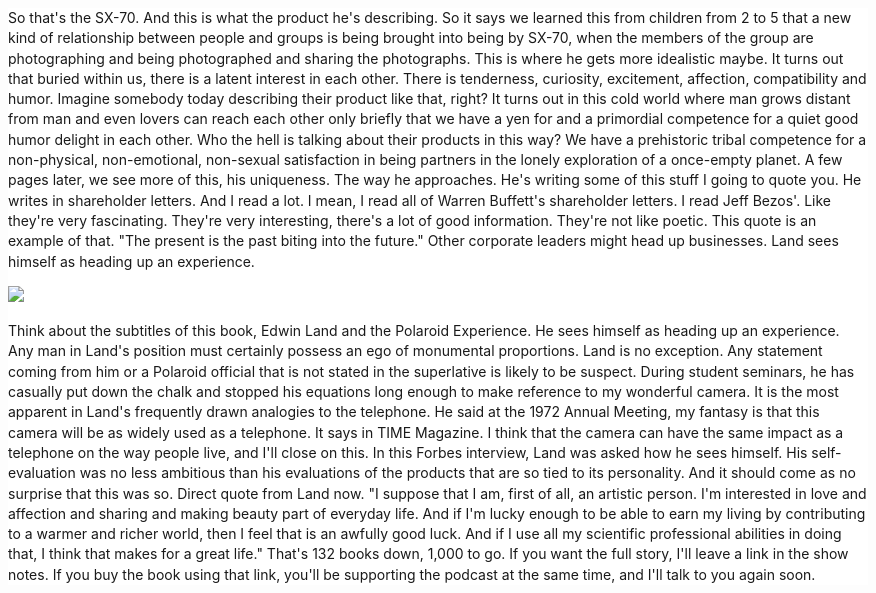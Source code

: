 So that's the SX-70. And this is what the product he's describing. So it says we learned this from children from 2 to 5 that a new kind of relationship between people and groups is being brought into being by SX-70, when the members of the group are photographing and being photographed and sharing the photographs. This is where he gets more idealistic maybe. It turns out that buried within us, there is a latent interest in each other. There is tenderness, curiosity, excitement, affection, compatibility and humor. Imagine somebody today describing their product like that, right? It turns out in this cold world where man grows distant from man and even lovers can reach each other only briefly that we have a yen for and a primordial competence for a quiet good humor delight in each other. Who the hell is talking about their products in this way? We have a prehistoric tribal competence for a non-physical, non-emotional, non-sexual satisfaction in being partners in the lonely exploration of a once-empty planet. A few pages later, we see more of this, his uniqueness. The way he approaches. He's writing some of this stuff I going to quote you. He writes in shareholder letters. And I read a lot. I mean, I read all of Warren Buffett's shareholder letters. I read Jeff Bezos'. Like they're very fascinating. They're very interesting, there's a lot of good information. They're not like poetic. This quote is an example of that. "The present is the past biting into the future." Other corporate leaders might head up businesses. Land sees himself as heading up an experience.

![](https://www.foundersnotes.com/static/images/new_icons/chevron-down-alt-thin.svg)

Think about the subtitles of this book, Edwin Land and the Polaroid Experience. He sees himself as heading up an experience. Any man in Land's position must certainly possess an ego of monumental proportions. Land is no exception. Any statement coming from him or a Polaroid official that is not stated in the superlative is likely to be suspect. During student seminars, he has casually put down the chalk and stopped his equations long enough to make reference to my wonderful camera. It is the most apparent in Land's frequently drawn analogies to the telephone. He said at the 1972 Annual Meeting, my fantasy is that this camera will be as widely used as a telephone. It says in TIME Magazine. I think that the camera can have the same impact as a telephone on the way people live, and I'll close on this. In this Forbes interview, Land was asked how he sees himself. His self-evaluation was no less ambitious than his evaluations of the products that are so tied to its personality. And it should come as no surprise that this was so. Direct quote from Land now. "I suppose that I am, first of all, an artistic person. I'm interested in love and affection and sharing and making beauty part of everyday life. And if I'm lucky enough to be able to earn my living by contributing to a warmer and richer world, then I feel that is an awfully good luck. And if I use all my scientific professional abilities in doing that, I think that makes for a great life." That's 132 books down, 1,000 to go. If you want the full story, I'll leave a link in the show notes. If you buy the book using that link, you'll be supporting the podcast at the same time, and I'll talk to you again soon.